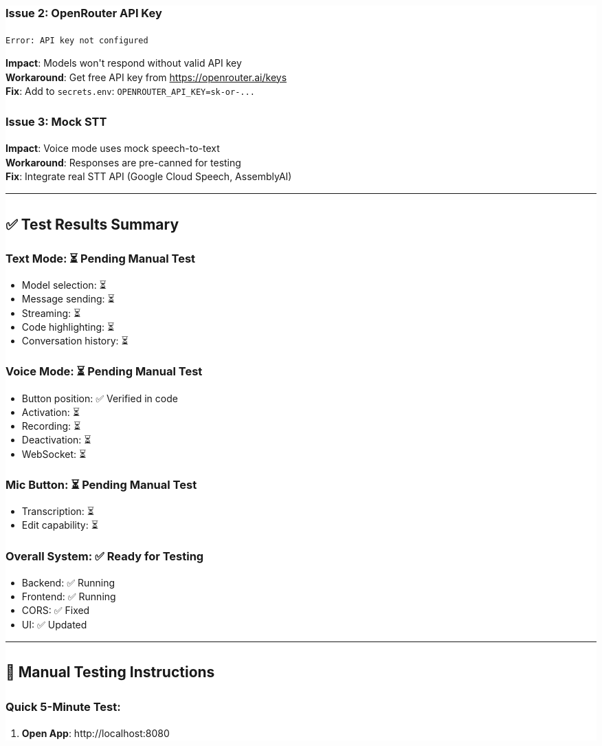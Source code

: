 ### Issue 2: OpenRouter API Key
```
Error: API key not configured
```
**Impact**: Models won't respond without valid API key  
**Workaround**: Get free API key from https://openrouter.ai/keys  
**Fix**: Add to `secrets.env`: `OPENROUTER_API_KEY=sk-or-...`

### Issue 3: Mock STT
**Impact**: Voice mode uses mock speech-to-text  
**Workaround**: Responses are pre-canned for testing  
**Fix**: Integrate real STT API (Google Cloud Speech, AssemblyAI)

---

## ✅ Test Results Summary

### Text Mode: ⏳ Pending Manual Test
- Model selection: ⏳
- Message sending: ⏳
- Streaming: ⏳
- Code highlighting: ⏳
- Conversation history: ⏳

### Voice Mode: ⏳ Pending Manual Test
- Button position: ✅ Verified in code
- Activation: ⏳
- Recording: ⏳
- Deactivation: ⏳
- WebSocket: ⏳

### Mic Button: ⏳ Pending Manual Test
- Transcription: ⏳
- Edit capability: ⏳

### Overall System: ✅ Ready for Testing
- Backend: ✅ Running
- Frontend: ✅ Running
- CORS: ✅ Fixed
- UI: ✅ Updated

---

## 🎯 Manual Testing Instructions

### Quick 5-Minute Test:

1. **Open App**: http://localhost:8080
